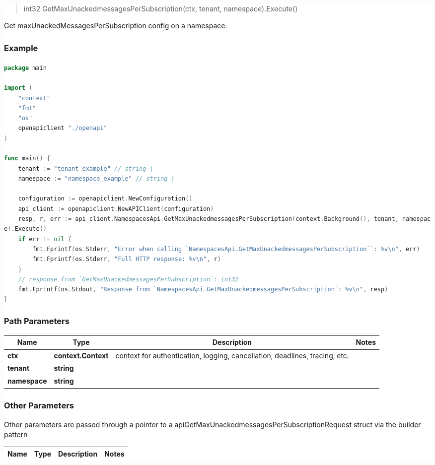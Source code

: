 > int32 GetMaxUnackedmessagesPerSubscription(ctx, tenant, namespace).Execute()

Get maxUnackedMessagesPerSubscription config on a namespace.

### Example

```go
package main

import (
    "context"
    "fmt"
    "os"
    openapiclient "./openapi"
)

func main() {
    tenant := "tenant_example" // string | 
    namespace := "namespace_example" // string | 

    configuration := openapiclient.NewConfiguration()
    api_client := openapiclient.NewAPIClient(configuration)
    resp, r, err := api_client.NamespacesApi.GetMaxUnackedmessagesPerSubscription(context.Background(), tenant, namespace).Execute()
    if err != nil {
        fmt.Fprintf(os.Stderr, "Error when calling `NamespacesApi.GetMaxUnackedmessagesPerSubscription``: %v\n", err)
        fmt.Fprintf(os.Stderr, "Full HTTP response: %v\n", r)
    }
    // response from `GetMaxUnackedmessagesPerSubscription`: int32
    fmt.Fprintf(os.Stdout, "Response from `NamespacesApi.GetMaxUnackedmessagesPerSubscription`: %v\n", resp)
}
```

### Path Parameters


Name | Type | Description  | Notes
------------- | ------------- | ------------- | -------------
**ctx** | **context.Context** | context for authentication, logging, cancellation, deadlines, tracing, etc.
**tenant** | **string** |  | 
**namespace** | **string** |  | 

### Other Parameters

Other parameters are passed through a pointer to a apiGetMaxUnackedmessagesPerSubscriptionRequest struct via the builder pattern


Name | Type | Description  | Notes
------------- | ------------- | ------------- | -------------
